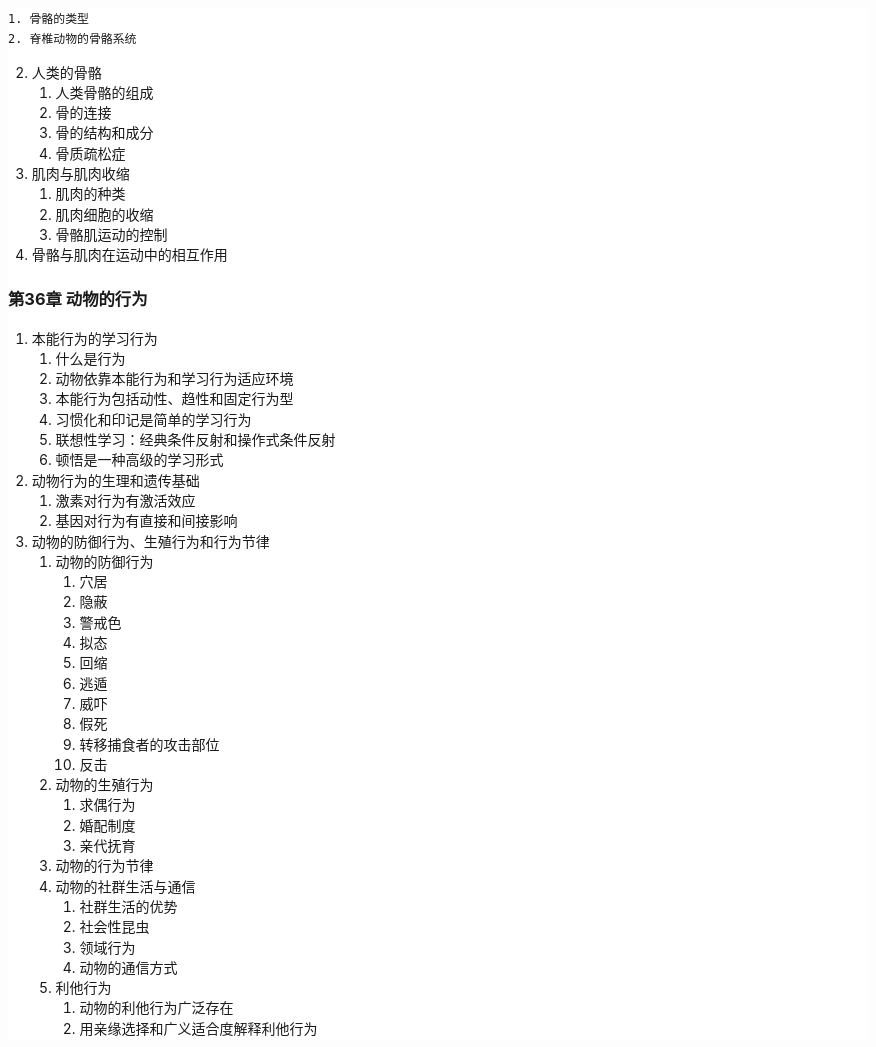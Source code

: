 	1. 骨骼的类型
	2. 脊椎动物的骨骼系统
2. 人类的骨骼
	1. 人类骨骼的组成
	2. 骨的连接
	3. 骨的结构和成分
	4. 骨质疏松症
3. 肌肉与肌肉收缩
	1. 肌肉的种类
	2. 肌肉细胞的收缩
	3. 骨骼肌运动的控制
4. 骨骼与肌肉在运动中的相互作用
### 第36章 动物的行为
1. 本能行为的学习行为
	1. 什么是行为
	2. 动物依靠本能行为和学习行为适应环境
	3. 本能行为包括动性、趋性和固定行为型
	4. 习惯化和印记是简单的学习行为
	5. 联想性学习：经典条件反射和操作式条件反射
	6. 顿悟是一种高级的学习形式
2. 动物行为的生理和遗传基础
	1. 激素对行为有激活效应
	2. 基因对行为有直接和间接影响
3. 动物的防御行为、生殖行为和行为节律
	1. 动物的防御行为
		1. 穴居
		2. 隐蔽
		3. 警戒色
		4. 拟态
		5. 回缩
		6. 逃遁
		7. 威吓
		8. 假死
		9. 转移捕食者的攻击部位
		10. 反击
	2. 动物的生殖行为
		1. 求偶行为
		2. 婚配制度
		3. 亲代抚育
	3. 动物的行为节律
	4. 动物的社群生活与通信
		1. 社群生活的优势
		2. 社会性昆虫
		3. 领域行为
		4. 动物的通信方式
	5. 利他行为
		1. 动物的利他行为广泛存在
		2. 用亲缘选择和广义适合度解释利他行为